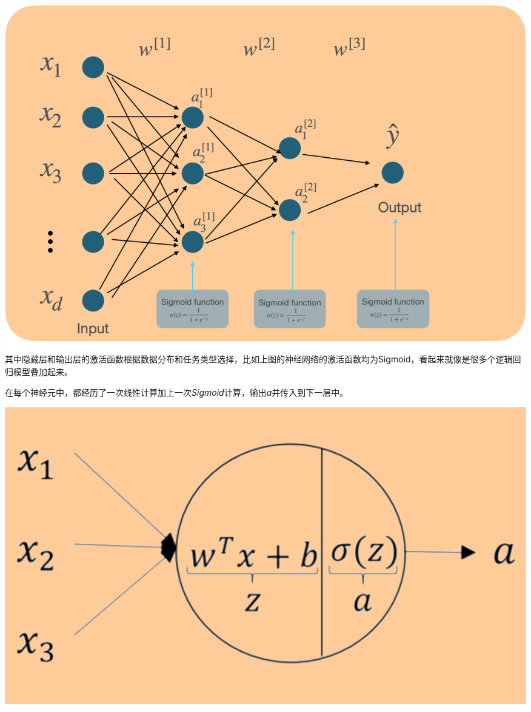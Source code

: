 ![untitled](images/README/untitled-16443275591742.png)

其中隐藏层和输出层的激活函数根据数据分布和任务类型选择，比如上图的神经网络的激活函数均为Sigmoid，看起来就像是很多个逻辑回归模型叠加起来。

在每个神经元中，都经历了一次线性计算加上一次$Sigmoid$计算，输出$a$并传入到下一层中。

![1644465309(1)](images/README/1644465309(1)-16444654319641.jpg)
